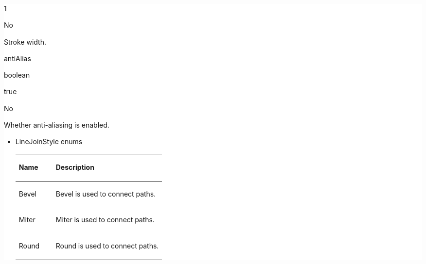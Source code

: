 </td>
<td class="cellrowborder" valign="top" width="20%" headers="mcps1.1.6.1.3 "><p id="p138225393"><a name="p138225393"></a><a name="p138225393"></a>1</p>
</td>
<td class="cellrowborder" valign="top" width="20%" headers="mcps1.1.6.1.4 "><p id="p93821451199"><a name="p93821451199"></a><a name="p93821451199"></a>No</p>
</td>
<td class="cellrowborder" valign="top" width="20%" headers="mcps1.1.6.1.5 "><p id="p1738215510917"><a name="p1738215510917"></a><a name="p1738215510917"></a>Stroke width.</p>
</td>
</tr>
<tr id="row0382105693"><td class="cellrowborder" valign="top" width="20%" headers="mcps1.1.6.1.1 "><p id="p11382854912"><a name="p11382854912"></a><a name="p11382854912"></a>antiAlias</p>
</td>
<td class="cellrowborder" valign="top" width="20%" headers="mcps1.1.6.1.2 "><p id="p1538225494"><a name="p1538225494"></a><a name="p1538225494"></a>boolean</p>
</td>
<td class="cellrowborder" valign="top" width="20%" headers="mcps1.1.6.1.3 "><p id="p193825513911"><a name="p193825513911"></a><a name="p193825513911"></a>true</p>
</td>
<td class="cellrowborder" valign="top" width="20%" headers="mcps1.1.6.1.4 "><p id="p9382757911"><a name="p9382757911"></a><a name="p9382757911"></a>No</p>
</td>
<td class="cellrowborder" valign="top" width="20%" headers="mcps1.1.6.1.5 "><p id="p638215590"><a name="p638215590"></a><a name="p638215590"></a>Whether anti-aliasing is enabled.</p>
</td>
</tr>
</tbody>
</table>

-   <a name="li0434521283"></a>LineJoinStyle enums

    <a name="table12144170154116"></a>
    <table><thead align="left"><tr id="row1314430184118"><th class="cellrowborder" valign="top" width="25.2%" id="mcps1.1.3.1.1"><p id="p1614414014416"><a name="p1614414014416"></a><a name="p1614414014416"></a>Name</p>
    </th>
    <th class="cellrowborder" valign="top" width="74.8%" id="mcps1.1.3.1.2"><p id="p1314415074113"><a name="p1314415074113"></a><a name="p1314415074113"></a>Description</p>
    </th>
    </tr>
    </thead>
    <tbody><tr id="row61441505417"><td class="cellrowborder" valign="top" width="25.2%" headers="mcps1.1.3.1.1 "><p id="p191443034117"><a name="p191443034117"></a><a name="p191443034117"></a>Bevel</p>
    </td>
    <td class="cellrowborder" valign="top" width="74.8%" headers="mcps1.1.3.1.2 "><p id="p1173613315118"><a name="p1173613315118"></a><a name="p1173613315118"></a>Bevel is used to connect paths.</p>
    </td>
    </tr>
    <tr id="row20144801418"><td class="cellrowborder" valign="top" width="25.2%" headers="mcps1.1.3.1.1 "><p id="p17145110194110"><a name="p17145110194110"></a><a name="p17145110194110"></a>Miter</p>
    </td>
    <td class="cellrowborder" valign="top" width="74.8%" headers="mcps1.1.3.1.2 "><p id="p171454015415"><a name="p171454015415"></a><a name="p171454015415"></a>Miter is used to connect paths.</p>
    </td>
    </tr>
    <tr id="row914570194112"><td class="cellrowborder" valign="top" width="25.2%" headers="mcps1.1.3.1.1 "><p id="p714511012418"><a name="p714511012418"></a><a name="p714511012418"></a>Round</p>
    </td>
    <td class="cellrowborder" valign="top" width="74.8%" headers="mcps1.1.3.1.2 "><p id="p101451704415"><a name="p101451704415"></a><a name="p101451704415"></a>Round is used to connect paths.</p>
    </td>
    </tr>
    </tbody>
